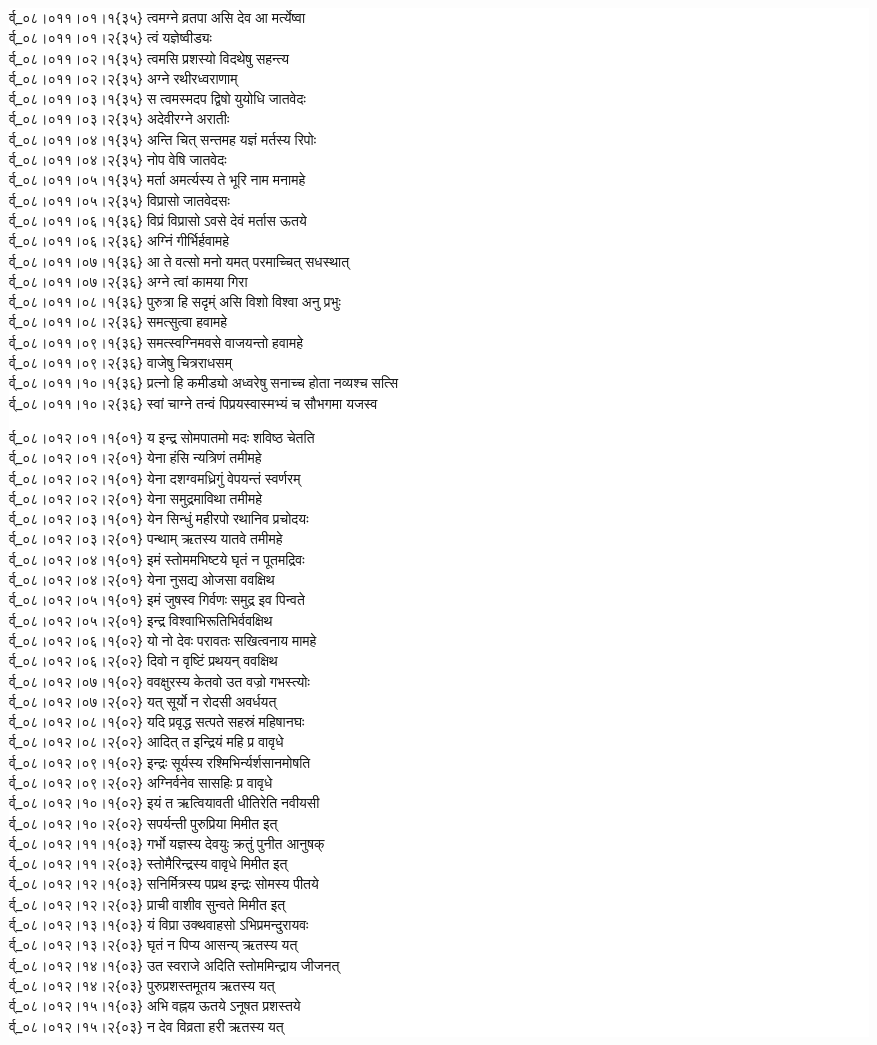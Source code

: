 र्व्_०८।०११।०१।१{३५} त्वमग्ने व्रतपा असि देव आ मर्त्येष्वा  
र्व्_०८।०११।०१।२{३५} त्वं यज्ञेष्वीड्यः  
र्व्_०८।०११।०२।१{३५} त्वमसि प्रशस्यो विदथेषु सहन्त्य  
र्व्_०८।०११।०२।२{३५} अग्ने रथीरध्वराणाम्  
र्व्_०८।०११।०३।१{३५} स त्वमस्मदप द्विषो युयोधि जातवेदः  
र्व्_०८।०११।०३।२{३५} अदेवीरग्ने अरातीः  
र्व्_०८।०११।०४।१{३५} अन्ति चित् सन्तमह यज्ञं मर्तस्य रिपोः  
र्व्_०८।०११।०४।२{३५} नोप वेषि जातवेदः  
र्व्_०८।०११।०५।१{३५} मर्ता अमर्त्यस्य ते भूरि नाम मनामहे  
र्व्_०८।०११।०५।२{३५} विप्रासो जातवेदसः  
र्व्_०८।०११।०६।१{३६} विप्रं विप्रासो ऽवसे देवं मर्तास ऊतये  
र्व्_०८।०११।०६।२{३६} अग्निं गीर्भिर्हवामहे  
र्व्_०८।०११।०७।१{३६} आ ते वत्सो मनो यमत् परमाच्चित् सधस्थात्  
र्व्_०८।०११।०७।२{३६} अग्ने त्वां कामया गिरा  
र्व्_०८।०११।०८।१{३६} पुरुत्रा हि सदृम्ं असि विशो विश्वा अनु प्रभुः  
र्व्_०८।०११।०८।२{३६} समत्सुत्वा हवामहे  
र्व्_०८।०११।०९।१{३६} समत्स्वग्निमवसे वाजयन्तो हवामहे  
र्व्_०८।०११।०९।२{३६} वाजेषु चित्रराधसम्  
र्व्_०८।०११।१०।१{३६} प्रत्नो हि कमीड्यो अध्वरेषु सनाच्च होता नव्यश्च सत्सि  
र्व्_०८।०११।१०।२{३६} स्वां चाग्ने तन्वं पिप्रयस्वास्मभ्यं च सौभगमा यजस्व  
    
र्व्_०८।०१२।०१।१{०१} य इन्द्र सोमपातमो मदः शविष्ठ चेतति  
र्व्_०८।०१२।०१।२{०१} येना हंसि न्यत्रिणं तमीमहे  
र्व्_०८।०१२।०२।१{०१} येना दशग्वमध्रिगुं वेपयन्तं स्वर्णरम्  
र्व्_०८।०१२।०२।२{०१} येना समुद्रमाविथा तमीमहे  
र्व्_०८।०१२।०३।१{०१} येन सिन्धुं महीरपो रथानिव प्रचोदयः  
र्व्_०८।०१२।०३।२{०१} पन्थाम् ऋतस्य यातवे तमीमहे  
र्व्_०८।०१२।०४।१{०१} इमं स्तोममभिष्टये घृतं न पूतमद्रिवः  
र्व्_०८।०१२।०४।२{०१} येना नुसद्य ओजसा ववक्षिथ  
र्व्_०८।०१२।०५।१{०१} इमं जुषस्व गिर्वणः समुद्र इव पिन्वते  
र्व्_०८।०१२।०५।२{०१} इन्द्र विश्वाभिरूतिभिर्ववक्षिथ  
र्व्_०८।०१२।०६।१{०२} यो नो देवः परावतः सखित्वनाय मामहे  
र्व्_०८।०१२।०६।२{०२} दिवो न वृष्टिं प्रथयन् ववक्षिथ  
र्व्_०८।०१२।०७।१{०२} ववक्षुरस्य केतवो उत वज्रो गभस्त्योः  
र्व्_०८।०१२।०७।२{०२} यत् सूर्यो न रोदसी अवर्धयत्  
र्व्_०८।०१२।०८।१{०२} यदि प्रवृद्ध सत्पते सहस्रं महिषानघः  
र्व्_०८।०१२।०८।२{०२} आदित् त इन्द्रियं महि प्र वावृधे  
र्व्_०८।०१२।०९।१{०२} इन्द्रः सूर्यस्य रश्मिभिर्न्यर्शसानमोषति  
र्व्_०८।०१२।०९।२{०२} अग्निर्वनेव सासहिः प्र वावृधे  
र्व्_०८।०१२।१०।१{०२} इयं त ऋत्वियावती धीतिरेति नवीयसी  
र्व्_०८।०१२।१०।२{०२} सपर्यन्ती पुरुप्रिया मिमीत इत्  
र्व्_०८।०१२।११।१{०३} गर्भो यज्ञस्य देवयुः क्रतुं पुनीत आनुषक्  
र्व्_०८।०१२।११।२{०३} स्तोमैरिन्द्रस्य वावृधे मिमीत इत्  
र्व्_०८।०१२।१२।१{०३} सनिर्मित्रस्य पप्रथ इन्द्रः सोमस्य पीतये  
र्व्_०८।०१२।१२।२{०३} प्राची वाशीव सुन्वते मिमीत इत्  
र्व्_०८।०१२।१३।१{०३} यं विप्रा उक्थवाहसो ऽभिप्रमन्दुरायवः  
र्व्_०८।०१२।१३।२{०३} घृतं न पिप्य आसन्य् ऋतस्य यत्  
र्व्_०८।०१२।१४।१{०३} उत स्वराजे अदिति स्तोममिन्द्राय जीजनत्  
र्व्_०८।०१२।१४।२{०३} पुरुप्रशस्तमूतय ऋतस्य यत्  
र्व्_०८।०१२।१५।१{०३} अभि वह्नय ऊतये ऽनूषत प्रशस्तये  
र्व्_०८।०१२।१५।२{०३} न देव विव्रता हरी ऋतस्य यत्  
